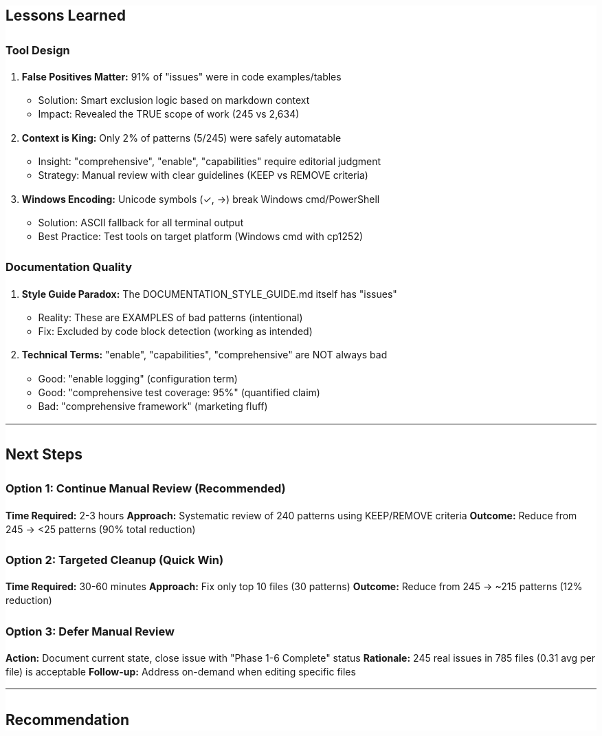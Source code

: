 
## Lessons Learned

### Tool Design

1. **False Positives Matter:** 91% of "issues" were in code examples/tables
   - Solution: Smart exclusion logic based on markdown context
   - Impact: Revealed the TRUE scope of work (245 vs 2,634)

2. **Context is King:** Only 2% of patterns (5/245) were safely automatable
   - Insight: "comprehensive", "enable", "capabilities" require editorial judgment
   - Strategy: Manual review with clear guidelines (KEEP vs REMOVE criteria)

3. **Windows Encoding:** Unicode symbols (✓, →) break Windows cmd/PowerShell
   - Solution: ASCII fallback for all terminal output
   - Best Practice: Test tools on target platform (Windows cmd with cp1252)

### Documentation Quality

1. **Style Guide Paradox:** The DOCUMENTATION_STYLE_GUIDE.md itself has "issues"
   - Reality: These are EXAMPLES of bad patterns (intentional)
   - Fix: Excluded by code block detection (working as intended)

2. **Technical Terms:** "enable", "capabilities", "comprehensive" are NOT always bad
   - Good: "enable logging" (configuration term)
   - Good: "comprehensive test coverage: 95%" (quantified claim)
   - Bad: "comprehensive framework" (marketing fluff)

---

## Next Steps

### Option 1: Continue Manual Review (Recommended)

**Time Required:** 2-3 hours
**Approach:** Systematic review of 240 patterns using KEEP/REMOVE criteria
**Outcome:** Reduce from 245 → <25 patterns (90% total reduction)

### Option 2: Targeted Cleanup (Quick Win)

**Time Required:** 30-60 minutes
**Approach:** Fix only top 10 files (30 patterns)
**Outcome:** Reduce from 245 → ~215 patterns (12% reduction)

### Option 3: Defer Manual Review

**Action:** Document current state, close issue with "Phase 1-6 Complete" status
**Rationale:** 245 real issues in 785 files (0.31 avg per file) is acceptable
**Follow-up:** Address on-demand when editing specific files

---

## Recommendation
